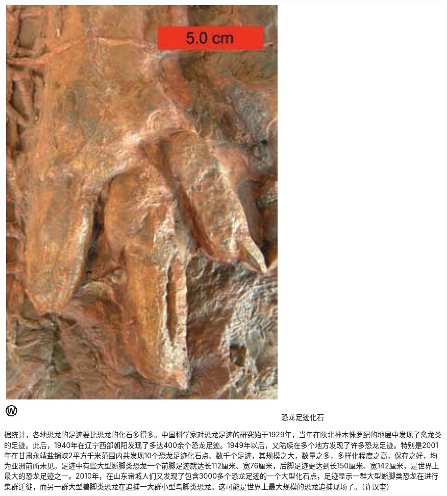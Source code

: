 ![](../Images/figure_0024_0036.jpg)
恐龙足迹化石



据统计，各地恐龙的足迹要比恐龙的化石多得多。中国科学家对恐龙足迹的研究始于1929年，当年在陕北神木侏罗纪的地层中发现了禽龙类的足迹。此后，1940年在辽宁西部朝阳发现了多达400余个恐龙足迹。1949年以后，又陆续在多个地方发现了许多恐龙足迹。特别是2001年在甘肃永靖盐锅峡2平方千米范围内共发现10个恐龙足迹化石点、数千个足迹，其规模之大，数量之多，多样化程度之高，保存之好，均为亚洲前所未见。足迹中有些大型蜥脚类恐龙一个前脚足迹就达长112厘米、宽76厘米，后脚足迹更达到长150厘米、宽142厘米，是世界上最大的恐龙足迹之一。2010年，在山东诸城人们又发现了包含3000多个恐龙足迹的一个大型化石点，足迹显示一群大型蜥脚类恐龙在进行集群迁徙，而另一群大型兽脚类恐龙在追捕一大群小型鸟脚类恐龙。这可能是世界上最大规模的恐龙追捕现场了。（许汉奎）


